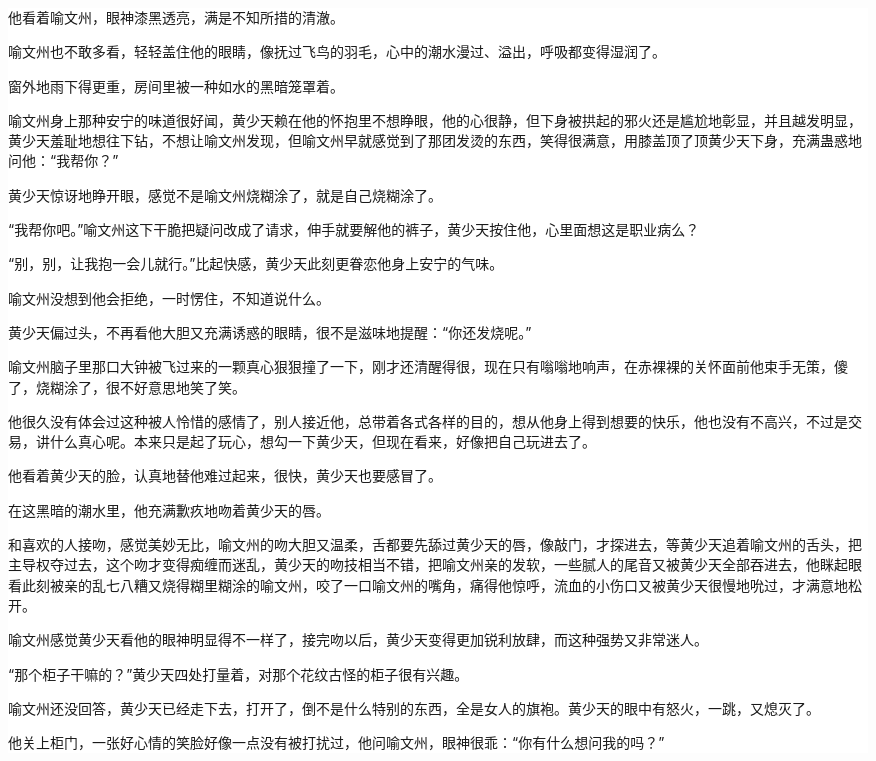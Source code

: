 
他看着喻文州，眼神漆黑透亮，满是不知所措的清澈。

 

喻文州也不敢多看，轻轻盖住他的眼睛，像抚过飞鸟的羽毛，心中的潮水漫过、溢出，呼吸都变得湿润了。

 

窗外地雨下得更重，房间里被一种如水的黑暗笼罩着。

 

喻文州身上那种安宁的味道很好闻，黄少天赖在他的怀抱里不想睁眼，他的心很静，但下身被拱起的邪火还是尴尬地彰显，并且越发明显，黄少天羞耻地想往下钻，不想让喻文州发现，但喻文州早就感觉到了那团发烫的东西，笑得很满意，用膝盖顶了顶黄少天下身，充满蛊惑地问他：“我帮你？”

 

黄少天惊讶地睁开眼，感觉不是喻文州烧糊涂了，就是自己烧糊涂了。

 

“我帮你吧。”喻文州这下干脆把疑问改成了请求，伸手就要解他的裤子，黄少天按住他，心里面想这是职业病么？

 

“别，别，让我抱一会儿就行。”比起快感，黄少天此刻更眷恋他身上安宁的气味。

 

喻文州没想到他会拒绝，一时愣住，不知道说什么。

 

黄少天偏过头，不再看他大胆又充满诱惑的眼睛，很不是滋味地提醒：“你还发烧呢。”

 

喻文州脑子里那口大钟被飞过来的一颗真心狠狠撞了一下，刚才还清醒得很，现在只有嗡嗡地响声，在赤裸裸的关怀面前他束手无策，傻了，烧糊涂了，很不好意思地笑了笑。

 

他很久没有体会过这种被人怜惜的感情了，别人接近他，总带着各式各样的目的，想从他身上得到想要的快乐，他也没有不高兴，不过是交易，讲什么真心呢。本来只是起了玩心，想勾一下黄少天，但现在看来，好像把自己玩进去了。

 

他看着黄少天的脸，认真地替他难过起来，很快，黄少天也要感冒了。

 

在这黑暗的潮水里，他充满歉疚地吻着黄少天的唇。

 

和喜欢的人接吻，感觉美妙无比，喻文州的吻大胆又温柔，舌都要先舔过黄少天的唇，像敲门，才探进去，等黄少天追着喻文州的舌头，把主导权夺过去，这个吻才变得痴缠而迷乱，黄少天的吻技相当不错，把喻文州亲的发软，一些腻人的尾音又被黄少天全部吞进去，他眯起眼看此刻被亲的乱七八糟又烧得糊里糊涂的喻文州，咬了一口喻文州的嘴角，痛得他惊呼，流血的小伤口又被黄少天很慢地吮过，才满意地松开。

 

喻文州感觉黄少天看他的眼神明显得不一样了，接完吻以后，黄少天变得更加锐利放肆，而这种强势又非常迷人。

 

“那个柜子干嘛的？”黄少天四处打量着，对那个花纹古怪的柜子很有兴趣。

 

喻文州还没回答，黄少天已经走下去，打开了，倒不是什么特别的东西，全是女人的旗袍。黄少天的眼中有怒火，一跳，又熄灭了。

 

他关上柜门，一张好心情的笑脸好像一点没有被打扰过，他问喻文州，眼神很乖：“你有什么想问我的吗？”

 
